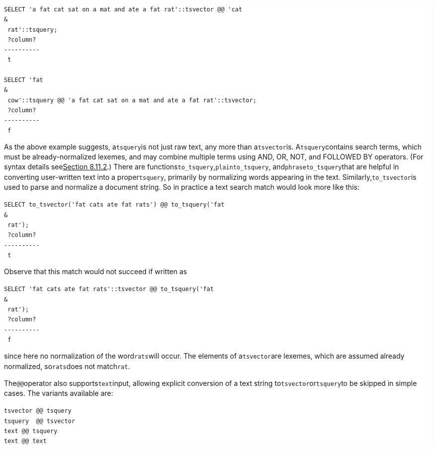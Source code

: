 ```text
SELECT 'a fat cat sat on a mat and ate a fat rat'::tsvector @@ 'cat 
&
 rat'::tsquery;
 ?column?
----------
 t

SELECT 'fat 
&
 cow'::tsquery @@ 'a fat cat sat on a mat and ate a fat rat'::tsvector;
 ?column?
----------
 f
```

As the above example suggests, a`tsquery`is not just raw text, any more than a`tsvector`is. A`tsquery`contains search terms, which must be already-normalized lexemes, and may combine multiple terms using AND, OR, NOT, and FOLLOWED BY operators. \(For syntax details see[Section 8.11.2](https://www.postgresql.org/docs/10/static/datatype-textsearch.html#datatype-tsquery).\) There are functions`to_tsquery`,`plainto_tsquery`, and`phraseto_tsquery`that are helpful in converting user-written text into a proper`tsquery`, primarily by normalizing words appearing in the text. Similarly,`to_tsvector`is used to parse and normalize a document string. So in practice a text search match would look more like this:

```text
SELECT to_tsvector('fat cats ate fat rats') @@ to_tsquery('fat 
&
 rat');
 ?column? 
----------
 t
```

Observe that this match would not succeed if written as

```text
SELECT 'fat cats ate fat rats'::tsvector @@ to_tsquery('fat 
&
 rat');
 ?column? 
----------
 f
```

since here no normalization of the word`rats`will occur. The elements of a`tsvector`are lexemes, which are assumed already normalized, so`rats`does not match`rat`.

The`@@`operator also supports`text`input, allowing explicit conversion of a text string to`tsvector`or`tsquery`to be skipped in simple cases. The variants available are:

```text
tsvector @@ tsquery
tsquery  @@ tsvector
text @@ tsquery
text @@ text
```
